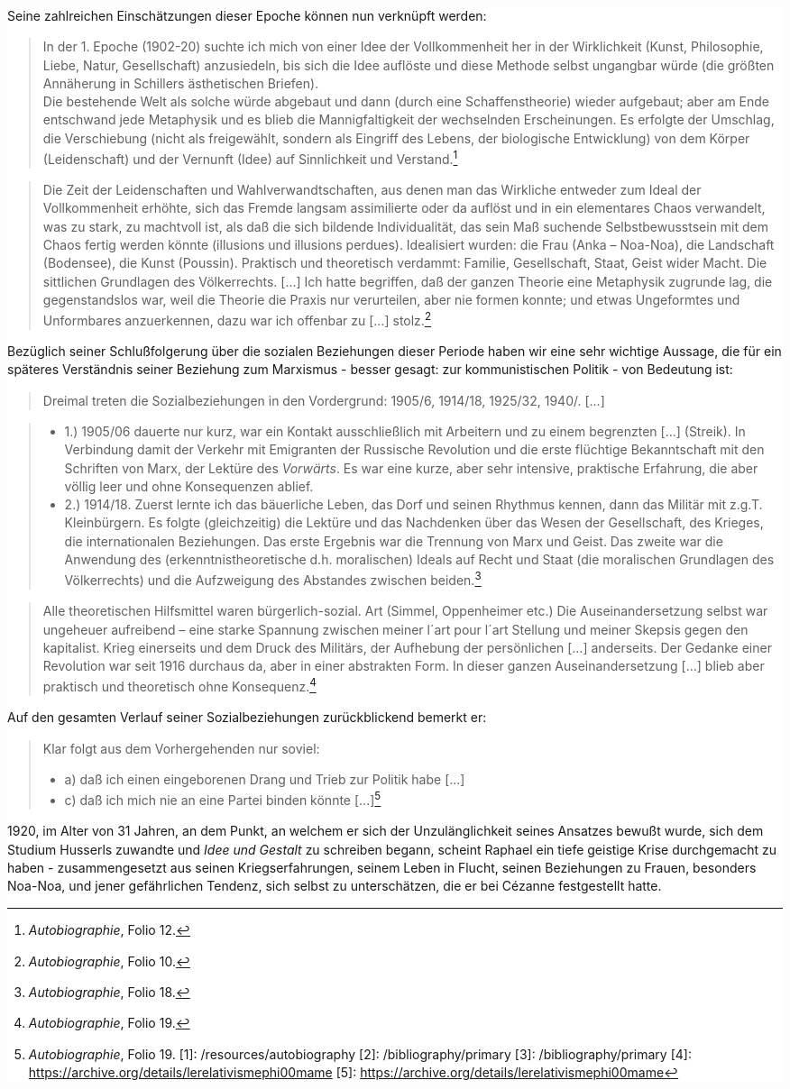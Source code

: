 Seine zahlreichen Einschätzungen dieser Epoche können nun verknüpft werden:

> In der 1. Epoche (1902-20) suchte ich mich von einer Idee der Vollkommenheit her in der Wirklichkeit (Kunst, Philosophie, Liebe, Natur, Gesellschaft) anzusiedeln, bis sich die Idee auflöste und diese Methode selbst ungangbar würde (die größten Annäherung in Schillers ästhetischen Briefen).  
> Die bestehende Welt als solche würde abgebaut und dann (durch eine Schaffenstheorie) wieder aufgebaut; aber am Ende entschwand jede Metaphysik und es blieb die Mannigfaltigkeit der wechselnden Erscheinungen. Es erfolgte der Umschlag, die Verschiebung (nicht als freigewählt, sondern als Eingriff des Lebens, der biologische Entwicklung) von dem Körper (Leidenschaft) und der Vernunft (Idee) auf Sinnlichkeit und Verstand.[^49]

> Die Zeit der Leidenschaften und Wahlverwandtschaften, aus denen man das Wirkliche entweder zum Ideal der Vollkommenheit erhöhte, sich das Fremde langsam assimilierte oder da auflöst und in ein elementares Chaos verwandelt, was zu stark, zu machtvoll ist, als daß die sich bildende Individualität, das sein Maß suchende Selbstbewusstsein mit dem Chaos fertig werden könnte (illusions und illusions perdues). Idealisiert wurden: die Frau (Anka – Noa-Noa), die Landschaft (Bodensee), die Kunst (Poussin). Praktisch und theoretisch verdammt: Familie, Gesellschaft, Staat, Geist wider Macht. Die sittlichen Grundlagen des Völkerrechts. [...] Ich hatte begriffen, daß der ganzen Theorie eine Metaphysik zugrunde lag, die gegenstandslos war, weil die Theorie die Praxis nur verurteilen, aber nie formen konnte; und etwas Ungeformtes und Unformbares anzuerkennen, dazu war ich offenbar zu […] stolz.[^50]

Bezüglich seiner Schlußfolgerung über die sozialen Beziehungen dieser Periode haben wir eine sehr wichtige Aussage, die für ein späteres Verständnis seiner Beziehung zum Marxismus - besser gesagt: zur kommunistischen Politik - von   Bedeutung ist:

> Dreimal treten die Sozialbeziehungen in den Vordergrund: 1905/6, 1914/18, 1925/32, 1940/. [...]

> * 1.) 1905/06 dauerte nur kurz, war ein Kontakt ausschließlich mit Arbeitern und zu einem begrenzten […] (Streik). In Verbindung damit der Verkehr mit Emigranten der Russische Revolution und die erste flüchtige Bekanntschaft mit den Schriften von Marx, der Lektüre des _Vorwärts_. Es war eine kurze, aber sehr intensive, praktische Erfahrung, die aber völlig leer und ohne Konsequenzen ablief.
> * 2.) 1914/18. Zuerst lernte ich das bäuerliche Leben, das Dorf und seinen Rhythmus kennen, dann das Militär mit z.g.T. Kleinbürgern. Es folgte (gleichzeitig) die Lektüre und das Nachdenken über das Wesen der Gesellschaft, des Krieges, die  internationalen Beziehungen. Das erste Ergebnis war die Trennung von Marx und Geist. Das zweite war die Anwendung des (erkenntnistheoretische d.h. moralischen) Ideals auf Recht und Staat (die moralischen Grundlagen des Völkerrechts) und die Aufzweigung des Abstandes zwischen beiden.[^51]

> Alle theoretischen Hilfsmittel waren bürgerlich-sozial. Art (Simmel, Oppenheimer etc.) Die Auseinandersetzung selbst war ungeheuer aufreibend – eine starke Spannung zwischen meiner l´art pour l´art Stellung und meiner Skepsis gegen den kapitalist. Krieg einerseits und dem Druck des Militärs, der Aufhebung der persönlichen […] anderseits. Der Gedanke einer Revolution war seit 1916 durchaus da, aber in einer abstrakten Form. In dieser ganzen Auseinandersetzung […] blieb aber praktisch und theoretisch ohne Konsequenz.[^52]

Auf den gesamten Verlauf seiner Sozialbeziehungen zurückblickend bemerkt er:

> Klar folgt aus dem Vorhergehenden nur soviel:
> * a) daß ich einen eingeborenen Drang und Trieb zur Politik habe [...]
> * c) daß ich mich nie an eine Partei binden könnte [...][^53]

1920, im Alter von 31 Jahren, an dem Punkt, an welchem er sich der Unzulänglichkeit seines Ansatzes bewußt wurde, sich dem Studium Husserls zuwandte und _Idee und Gestalt_ zu schreiben begann, scheint Raphael ein tiefe geistige Krise durchgemacht zu haben - zusammengesetzt aus seinen Kriegserfahrungen, seinem Leben in Flucht, seinen Beziehungen zu Frauen, besonders Noa-Noa, und jener gefährlichen Tendenz, sich selbst zu unterschätzen, die er bei Cézanne festgestellt hatte.


[^1]:	Max Raphael, _Autobiographie_, Folio 1, sehe: [Autobiographie][1]. Im folgenden zitiert als: _Autobiographie_.
[^2]:	Idem.
[^3]:	Idem.
[^4]:	_Autobiographie_, Folio 2.
[^5]:	_Autobiographie_, Folio 1.
[^6]:	_Autobiographie_, Folio 4.
[^7]:	_Autobiographie_, Folio 16.
[^8]:	Bei Anka könnte es sich um Anka Lesser handeln, der sein Aufsatz über Pechstein von 1918 gewidmet ist.
[^9]:	_Autobiographie_, Folio 3.
[^10]:	_Autobiographie_, Folio 4.
[^11]:	_Autobiographie_, Folio unbekannt.
[^12]:	Sehe: Max Raphael-Schönlanke (1910) "Die amerikanische Ausstellung," in: _März_, IV:12, S. 497-500. Sehe: [Bibliographie][2].
[^13]:	Autobiographie, Folio unbekannt.
[^14]:	Max Raphael (1993) ‘Der Sonderbund in Düsseldorf’, in: idem, _Das Schöpferische Auge_, (Wien: Gesellschaft für Kunst und Volksbildung), S. 31. Sehe: [Bibliographie][3]. Im folgenden zitiert als: _Das Schöpferische Auge_.
[^15]:	‘Der Sonderbund in Düsseldorf’, in: _Das Schöpferische Auge_, S. 31-32.
[^16]:	‘Der Sonderbund in Düsseldorf’, in: _Das Schöpferische Auge_, S. 32.
[^17]:	'Der Sonderbund in Düsseldorf’, in: _Das Schöpferische Auge_, S. 35. Hervorhebung hinzugefügt.
[^18]:	Karl Scheffler (1910) _Berlin - Ein Stadtschicksal_ (Berlin: Erich Reiss Verlag).
[^19]:	'Die Weltstadt Berlin’, in: _Das Schöpferische Auge_, S. 40-41.
[^20]:	François Léger (1989) *La pensée de Georg Simmel. Contribution à l’histoire des idées en Allemange au début du XXe siecle* (Paris: Ed. Kimé).
[^21]:	Albert Mamelet, *Le Relativisme Philosophique chez Georg Simmel*, Paris, Librairie Félix Alcan, 1914. Sehe: [archive.org][4].
[^22]:	Albert Mamelet (1914) *Le Relativisme Philosophique chez Georg Simmel* (Paris: Librairie Félix Alcan). Sehe: [archive.org][5].
[^23]:	Georg Simmel (1910) _Hauptprobleme der Philosophie_ (Leipzig: Göschen).
[^24]:	'Weiß und Schwarz’, in: _Das Schöpferische Auge_, S. 50.
[^25]:	Idem.
[^26]:	Peter Paret (1980) _The Berlin Secession. Modernism and its enemies in Imperial Germany_ (Cambridge: Harvard University Press).
[^27]:	Baudelaire, zitiert in ‘Die Neue Sezession’, in: _Das Schöpferische Auge_, S. 59.
[^28]:	‘Der Expressionismus‘, in: _Das Schöpferische Auge_, S. 76-77.
[^29]:	Adolf von Hildebrand (1893) _Das Problem der Form in der bildenden Kunst_ (Strassburg: Heitz).
[^30]:	'Der Expressionismus‘ in: _Das Schöpferische Auge_, S. 78.
[^31]:	Idem, S. 79.
[^32]:	'Curt Herrmann: \_Der Kampf um den Stil\_’ in: _Das Schöpferische Auge_, S. 55.
[^33]:	Vgl. Fritz Schlawe (1961) _Literarische Zeitschriften_ (Stuttgart: J.B. Metzler); Harry Pross (1963) _Literatur und Politik_ (Olten und Freiburg: Walter-Verlag).
[^34]:	'Malerei und Persönlichkeit’, _Das schöpferische Auge_, S. 88.
[^35]:	Idem.
[^36]:	Idem, S. 90-91.
[^37]:	Idem, S. 93.
[^38]:	Idem, S. 93.
[^39]:	Idem.
[^40]:	‘Lieber Herr Pechstein!’ in: _Das schöpferische Auge_, S. 112.
[^41]:	_Autobiographie_, Folio unbekannt.
[^42]:	_Autobiographie_, Folio unbekannt.
[^43]:	_Autobiographie_, Folio unbekannt.
[^44]:	Max Raphael (1913) _Von Monet zu Picasso. Grundzüge einer Ästhetik und Entwicklung der modernen Malerei_ (Munich: Delphin-Verlag) S. 43.
[^45]:	Pierre Assouline (1989) _L'Homme de l'art: D.-H. Kahnweiler, 1884-1979_ Paris: Gallimard.
[^46]:	Paul Moos (1931) _Die deutsche Ästhetik der Gegenwart_ (Berlin: Hesse Verlag).
[^47]:	_Autobiographie_, Folio 8 Recto.
[^48]:	_Autobiographie_, Folio 8 Recto.
[^49]:	_Autobiographie_, Folio 12.
[^50]:	_Autobiographie_, Folio 10.
[^51]:	_Autobiographie_, Folio 18.
[^52]:	_Autobiographie_, Folio 19.
[^53]:	_Autobiographie_, Folio 19.
[1]:	/resources/autobiography
[2]:	/bibliography/primary
[3]:	/bibliography/primary
[4]:	https://archive.org/details/lerelativismephi00mame
[5]:	https://archive.org/details/lerelativismephi00mame